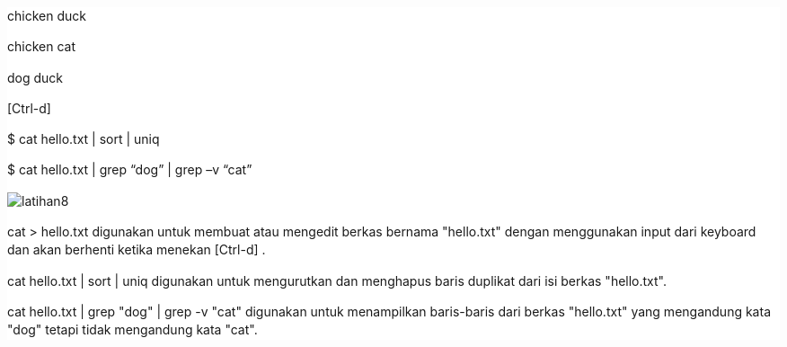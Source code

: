  chicken duck
 
 chicken cat
 
 dog duck
 
 [Ctrl-d]
 
 $ cat hello.txt | sort | uniq
 
 $ cat hello.txt | grep “dog” | grep –v “cat”
 
![latihan8](https://github.com/FahrudinTamimi/SysOP24-3123521002/assets/160558690/502a377f-0d0b-45b5-884f-b0f0d8c4eb8c)

cat > hello.txt digunakan untuk membuat atau mengedit berkas bernama "hello.txt" dengan menggunakan input dari keyboard dan akan berhenti ketika menekan [Ctrl-d] .

cat hello.txt | sort | uniq digunakan untuk mengurutkan dan menghapus baris duplikat dari isi berkas "hello.txt".

cat hello.txt | grep "dog" | grep -v "cat" digunakan untuk menampilkan baris-baris dari berkas "hello.txt" yang mengandung kata "dog" tetapi tidak mengandung kata "cat".



